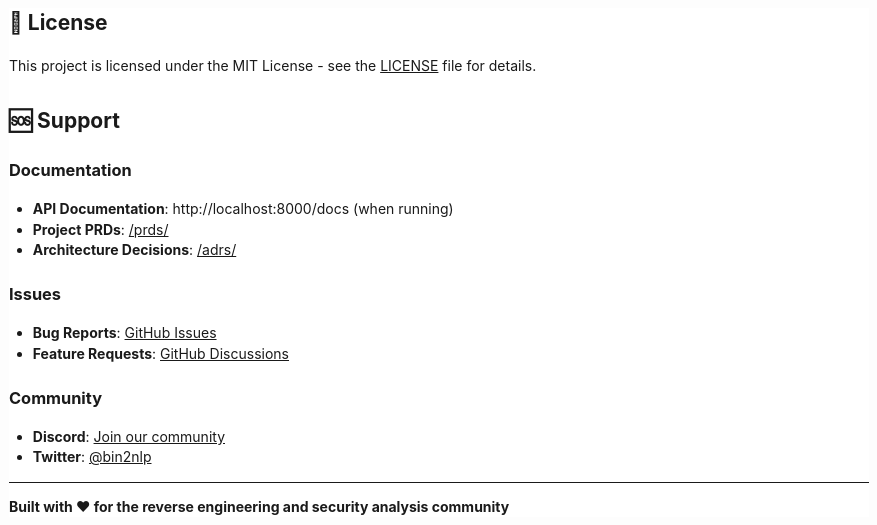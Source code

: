 ## 📄 License

This project is licensed under the MIT License - see the [LICENSE](LICENSE) file for details.

## 🆘 Support

### Documentation
- **API Documentation**: http://localhost:8000/docs (when running)
- **Project PRDs**: [/prds/](./prds/)
- **Architecture Decisions**: [/adrs/](./adrs/)

### Issues
- **Bug Reports**: [GitHub Issues](https://github.com/Onegaishimas/bin2nlp/issues)
- **Feature Requests**: [GitHub Discussions](https://github.com/Onegaishimas/bin2nlp/discussions)

### Community
- **Discord**: [Join our community](https://discord.gg/your-invite)
- **Twitter**: [@bin2nlp](https://twitter.com/bin2nlp)

---

**Built with ❤️ for the reverse engineering and security analysis community**
